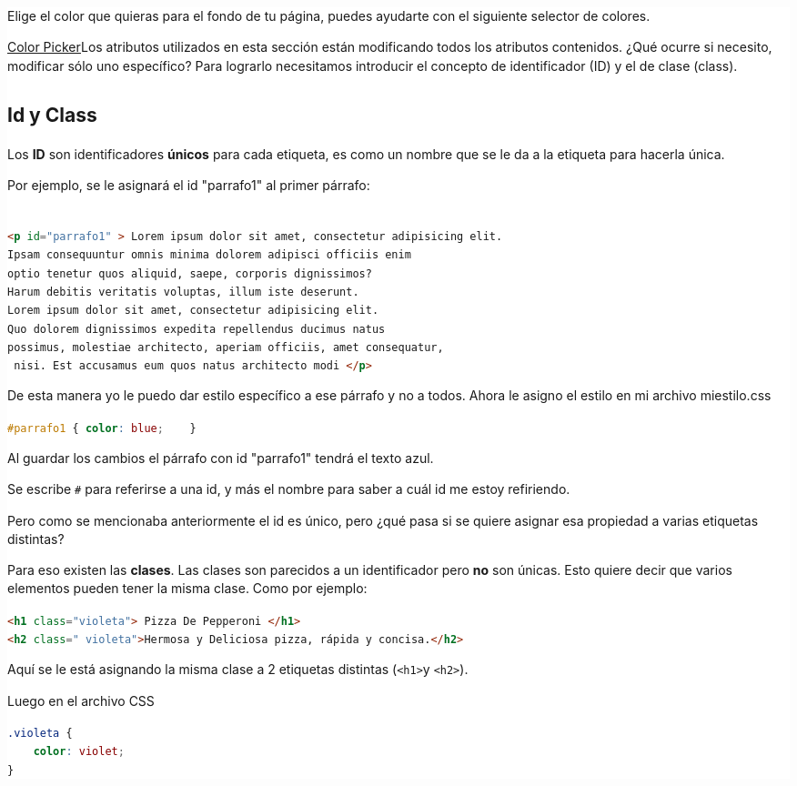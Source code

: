 Elige el color que quieras para el fondo de tu página, puedes ayudarte con el siguiente selector de colores.

[Color Picker](https://html-color-codes.info/codigos-de-colores-hexadecimales/)Los atributos utilizados en esta sección están modificando todos los atributos contenidos. ¿Qué ocurre si necesito, modificar sólo uno específico? Para lograrlo necesitamos introducir el concepto de identificador (ID) y el de clase (class).

## Id y Class

Los **ID** son identificadores **únicos** para cada etiqueta, es como un nombre que se le da a la etiqueta para hacerla única.

Por ejemplo, se le asignará el id "parrafo1" al primer párrafo:

```html

<p id="parrafo1" > Lorem ipsum dolor sit amet, consectetur adipisicing elit.
Ipsam consequuntur omnis minima dolorem adipisci officiis enim
optio tenetur quos aliquid, saepe, corporis dignissimos?
Harum debitis veritatis voluptas, illum iste deserunt.
Lorem ipsum dolor sit amet, consectetur adipisicing elit.
Quo dolorem dignissimos expedita repellendus ducimus natus
possimus, molestiae architecto, aperiam officiis, amet consequatur,
 nisi. Est accusamus eum quos natus architecto modi </p>
```

De esta manera yo le puedo dar estilo específico a ese párrafo y no a todos. Ahora le asigno el estilo en mi archivo miestilo.css 

~~~css
#parrafo1 {	color: blue;	}
~~~

Al guardar los cambios el párrafo con id "parrafo1" tendrá el texto azul.

Se escribe `#` para referirse a una id, y más el nombre para saber a cuál id me estoy refiriendo.

Pero como se mencionaba anteriormente el id es único, pero ¿qué pasa si se quiere asignar esa propiedad a varias etiquetas distintas?

Para eso existen las **clases**. Las clases son parecidos a un identificador pero **no** son únicas. Esto quiere decir que varios elementos pueden tener la misma clase. Como por ejemplo:

```html
<h1 class="violeta"> Pizza De Pepperoni </h1>
<h2 class=" violeta">Hermosa y Deliciosa pizza, rápida y concisa.</h2>
```

Aquí se le está asignando la misma clase a 2 etiquetas distintas (`<h1>`y `<h2>`).

Luego en el archivo CSS

```css
.violeta {
	color: violet;
}
```
